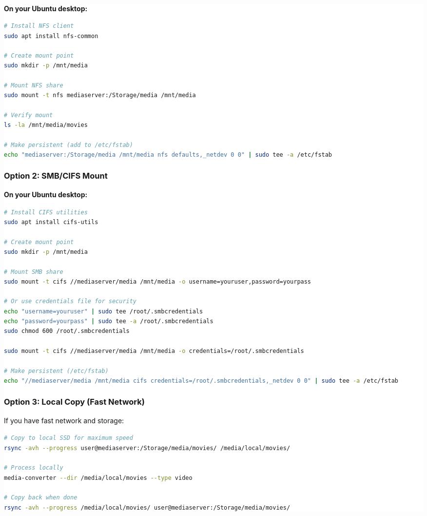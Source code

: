 **On your Ubuntu desktop:**
```bash
# Install NFS client
sudo apt install nfs-common

# Create mount point
sudo mkdir -p /mnt/media

# Mount NFS share
sudo mount -t nfs mediaserver:/Storage/media /mnt/media

# Verify mount
ls -la /mnt/media/movies

# Make persistent (add to /etc/fstab)
echo "mediaserver:/Storage/media /mnt/media nfs defaults,_netdev 0 0" | sudo tee -a /etc/fstab
```

### Option 2: SMB/CIFS Mount

**On your Ubuntu desktop:**
```bash
# Install CIFS utilities
sudo apt install cifs-utils

# Create mount point
sudo mkdir -p /mnt/media

# Mount SMB share
sudo mount -t cifs //mediaserver/media /mnt/media -o username=youruser,password=yourpass

# Or use credentials file for security
echo "username=youruser" | sudo tee /root/.smbcredentials
echo "password=yourpass" | sudo tee -a /root/.smbcredentials
sudo chmod 600 /root/.smbcredentials

sudo mount -t cifs //mediaserver/media /mnt/media -o credentials=/root/.smbcredentials

# Make persistent (/etc/fstab)
echo "//mediaserver/media /mnt/media cifs credentials=/root/.smbcredentials,_netdev 0 0" | sudo tee -a /etc/fstab
```

### Option 3: Local Copy (Fast Network)

If you have fast network and storage:
```bash
# Copy to local SSD for maximum speed
rsync -avh --progress user@mediaserver:/Storage/media/movies/ /media/local/movies/

# Process locally
media-converter --dir /media/local/movies --type video

# Copy back when done
rsync -avh --progress /media/local/movies/ user@mediaserver:/Storage/media/movies/
```
